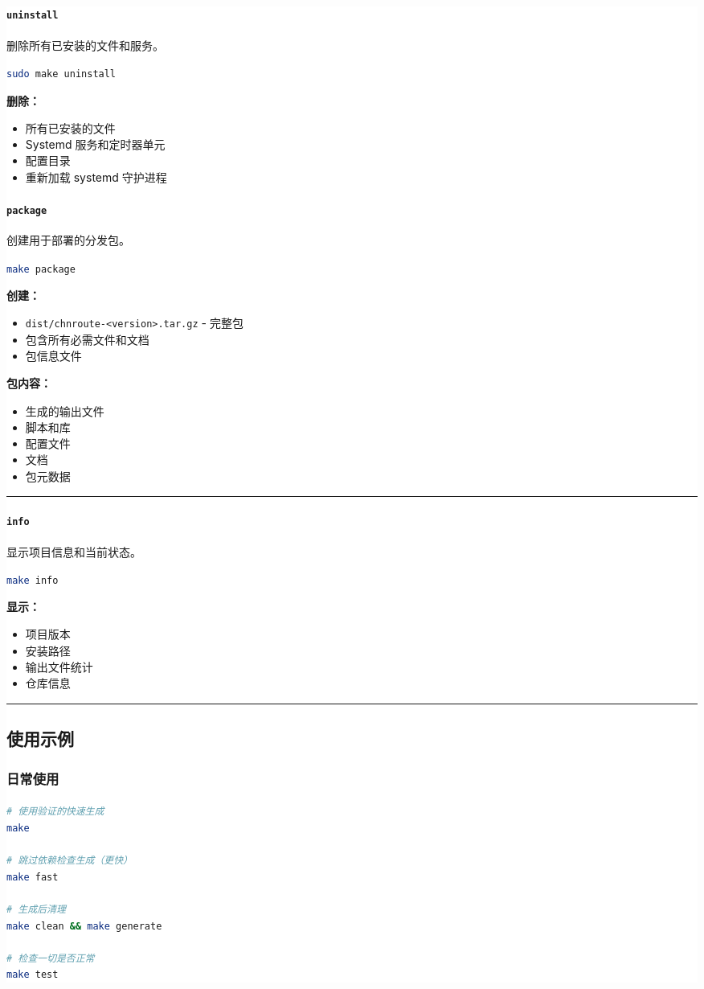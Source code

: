 #### `uninstall`
删除所有已安装的文件和服务。

```bash
sudo make uninstall
```

**删除：**
- 所有已安装的文件
- Systemd 服务和定时器单元
- 配置目录
- 重新加载 systemd 守护进程

#### `package`
创建用于部署的分发包。

```bash
make package
```

**创建：**
- `dist/chnroute-<version>.tar.gz` - 完整包
- 包含所有必需文件和文档
- 包信息文件

**包内容：**
- 生成的输出文件
- 脚本和库
- 配置文件
- 文档
- 包元数据

---

#### `info`
显示项目信息和当前状态。

```bash
make info
```

**显示：**
- 项目版本
- 安装路径
- 输出文件统计
- 仓库信息

---

## 使用示例

### 日常使用

```bash
# 使用验证的快速生成
make

# 跳过依赖检查生成（更快）
make fast

# 生成后清理
make clean && make generate

# 检查一切是否正常
make test
```
